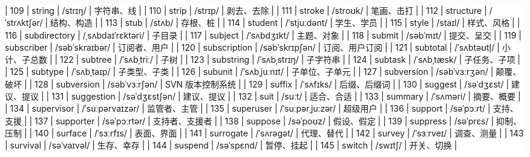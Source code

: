 | 109 | string        | /strɪŋ/           | 字符串、线      |
| 110 | strip         | /strɪp/           | 剥去、去除      |
| 111 | stroke        | /stroʊk/          | 笔画、击打      |
| 112 | structure     | /ˈstrʌktʃər/      | 结构、构造      |
| 113 | stub          | /stʌb/            | 存根、桩       |
| 114 | student       | /ˈstjuːdənt/      | 学生、学员      |
| 115 | style         | /staɪl/           | 样式、风格      |
| 116 | subdirectory  | /ˌsʌbdaɪˈrɛktəri/ | 子目录        |
| 117 | subject       | /ˈsʌbdʒɪkt/       | 主题、对象      |
| 118 | submit        | /səbˈmɪt/         | 提交、呈交      |
| 119 | subscriber    | /səbˈskraɪbər/    | 订阅者、用户     |
| 120 | subscription  | /səbˈskrɪpʃən/    | 订阅、用户订阅    |
| 121 | subtotal      | /ˈsʌbtəʊtl̩/      | 小计、子总数     |
| 122 | subtree       | /ˈsʌbˌtriː/       | 子树         |
| 123 | substring     | /ˈsʌbˌstrɪŋ/      | 子字符串       |
| 124 | subtask       | /ˈsʌbˌtæsk/       | 子任务、子项     |
| 125 | subtype       | /ˈsʌbˌtaɪp/       | 子类型、子类     |
| 126 | subunit       | /ˈsʌbˌjuːnɪt/     | 子单位、子单元    |
| 127 | subversion    | /səbˈvɜːrʒən/     | 颠覆、破坏      |
| 128 | subversion    | /səbˈvɜːrʃən/     | SVN 版本控制系统 |
| 129 | suffix        | /ˈsʌfɪks/         | 后缀、后缀词     |
| 130 | suggest       | /səˈdʒɛst/        | 建议、提议      |
| 131 | suggestion    | /səˈdʒɛstʃən/     | 建议、提议      |
| 132 | suit          | /suːt/            | 适合、合适      |
| 133 | summary       | /ˈsʌməri/         | 摘要、概要      |
| 134 | supervisor    | /ˈsuːpərvaɪzər/   | 监管者、主管     |
| 135 | superuser     | /ˈsuːpərˌjuːzər/  | 超级用户       |
| 136 | support       | /səˈpɔːrt/        | 支持、支援      |
| 137 | supporter     | /səˈpɔːrtər/      | 支持者、支援者    |
| 138 | suppose       | /səˈpoʊz/         | 假设、假定      |
| 139 | suppress      | /səˈprɛs/         | 抑制、压制      |
| 140 | surface       | /ˈsɜːrfɪs/        | 表面、界面      |
| 141 | surrogate     | /ˈsʌrəɡət/        | 代理、替代      |
| 142 | survey        | /ˈsɜːrveɪ/        | 调查、测量      |
| 143 | survival      | /səˈvaɪvəl/       | 生存、幸存      |
| 144 | suspend       | /səˈspɛnd/        | 暂停、挂起      |
| 145 | switch        | /swɪtʃ/           | 开关、切换      |